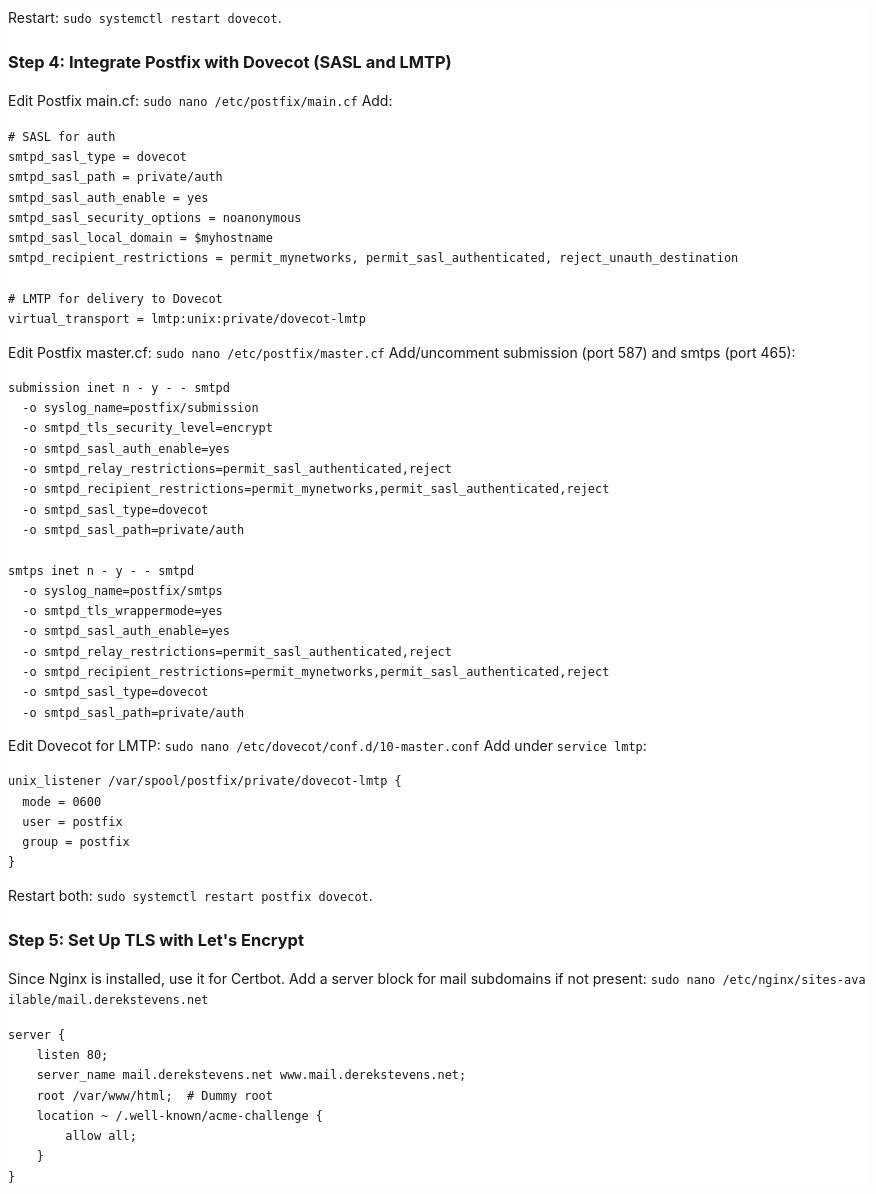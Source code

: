 Restart: `sudo systemctl restart dovecot`.

### Step 4: Integrate Postfix with Dovecot (SASL and LMTP)
Edit Postfix main.cf: `sudo nano /etc/postfix/main.cf`
Add:
```
# SASL for auth
smtpd_sasl_type = dovecot
smtpd_sasl_path = private/auth
smtpd_sasl_auth_enable = yes
smtpd_sasl_security_options = noanonymous
smtpd_sasl_local_domain = $myhostname
smtpd_recipient_restrictions = permit_mynetworks, permit_sasl_authenticated, reject_unauth_destination

# LMTP for delivery to Dovecot
virtual_transport = lmtp:unix:private/dovecot-lmtp
```

Edit Postfix master.cf: `sudo nano /etc/postfix/master.cf`
Add/uncomment submission (port 587) and smtps (port 465):
```
submission inet n - y - - smtpd
  -o syslog_name=postfix/submission
  -o smtpd_tls_security_level=encrypt
  -o smtpd_sasl_auth_enable=yes
  -o smtpd_relay_restrictions=permit_sasl_authenticated,reject
  -o smtpd_recipient_restrictions=permit_mynetworks,permit_sasl_authenticated,reject
  -o smtpd_sasl_type=dovecot
  -o smtpd_sasl_path=private/auth

smtps inet n - y - - smtpd
  -o syslog_name=postfix/smtps
  -o smtpd_tls_wrappermode=yes
  -o smtpd_sasl_auth_enable=yes
  -o smtpd_relay_restrictions=permit_sasl_authenticated,reject
  -o smtpd_recipient_restrictions=permit_mynetworks,permit_sasl_authenticated,reject
  -o smtpd_sasl_type=dovecot
  -o smtpd_sasl_path=private/auth
```

Edit Dovecot for LMTP: `sudo nano /etc/dovecot/conf.d/10-master.conf`
Add under `service lmtp`:
```
unix_listener /var/spool/postfix/private/dovecot-lmtp {
  mode = 0600
  user = postfix
  group = postfix
}
```

Restart both: `sudo systemctl restart postfix dovecot`.

### Step 5: Set Up TLS with Let's Encrypt
Since Nginx is installed, use it for Certbot. Add a server block for mail subdomains if not present: `sudo nano /etc/nginx/sites-available/mail.derekstevens.net`
```
server {
    listen 80;
    server_name mail.derekstevens.net www.mail.derekstevens.net;
    root /var/www/html;  # Dummy root
    location ~ /.well-known/acme-challenge {
        allow all;
    }
}
```